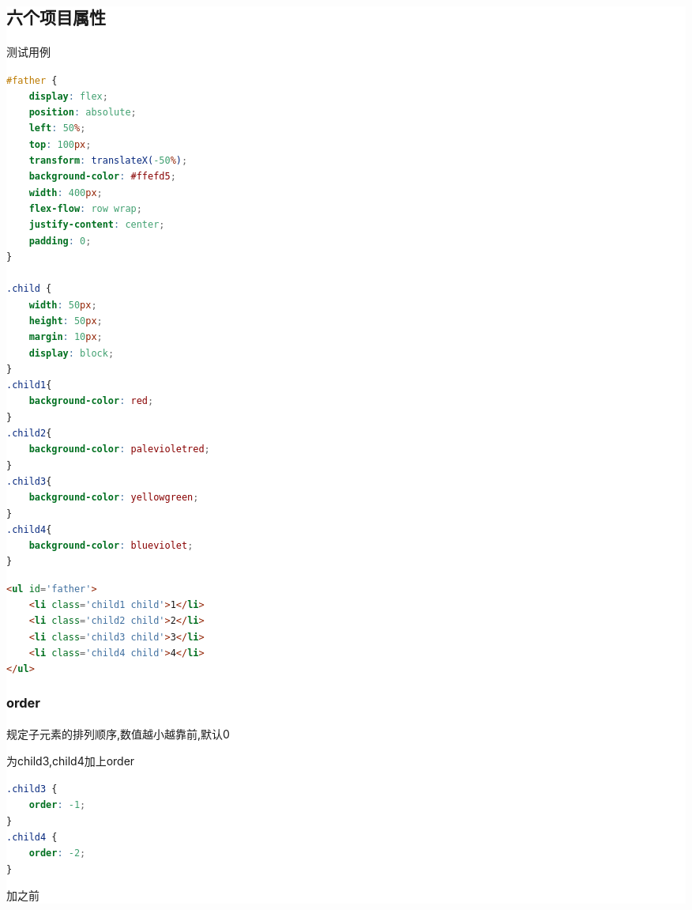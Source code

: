 ## 六个项目属性

测试用例
```css
#father {
    display: flex;
    position: absolute;
    left: 50%;
    top: 100px;
    transform: translateX(-50%);
    background-color: #ffefd5;
    width: 400px;
    flex-flow: row wrap;
    justify-content: center;
    padding: 0;
}

.child {
    width: 50px;
    height: 50px;
    margin: 10px;
    display: block;
}
.child1{
    background-color: red;
}
.child2{
    background-color: palevioletred;
}
.child3{
    background-color: yellowgreen;
}
.child4{
    background-color: blueviolet;
}

```
```html
<ul id='father'>
    <li class='child1 child'>1</li>
    <li class='child2 child'>2</li>
    <li class='child3 child'>3</li>
    <li class='child4 child'>4</li>
</ul>
```
### order
规定子元素的排列顺序,数值越小越靠前,默认0

为child3,child4加上order
```css
.child3 {
    order: -1;
}
.child4 {
    order: -2;
}
```
加之前
